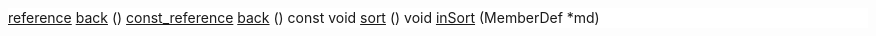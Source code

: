 <tr class="doxyMemberIndexItem">
<td class="doxyMemberIndexItemType" align="left" valign="top"><a href="#afdccb511e90a5c1a443670e242647681">reference</a></td>
<td class="doxyMemberIndexItemName" align="left" valign="top"><a href="#a23b51526926e872b05428496285f43d3">back</a> ()</td>
</tr>
<tr class="doxyMemberIndexDescription">
<td class="doxyMemberIndexDescriptionLeft"></td>
<td class="doxyMemberIndexDescriptionRight">
</td>
</tr>
<tr class="doxyMemberIndexSeparator">
<td class="doxyMemberIndexSeparator" colspan="2"></td>
</tr>

<tr class="doxyMemberIndexItem">
<td class="doxyMemberIndexItemType" align="left" valign="top"><a href="#afe4abafaf8212402875ddb98bb485ab6">const_reference</a></td>
<td class="doxyMemberIndexItemName" align="left" valign="top"><a href="#a6c5e9f1a0cdb5fc6161342954f2a19fc">back</a> () const</td>
</tr>
<tr class="doxyMemberIndexDescription">
<td class="doxyMemberIndexDescriptionLeft"></td>
<td class="doxyMemberIndexDescriptionRight">
</td>
</tr>
<tr class="doxyMemberIndexSeparator">
<td class="doxyMemberIndexSeparator" colspan="2"></td>
</tr>

<tr class="doxyMemberIndexItem">
<td class="doxyMemberIndexItemType" align="left" valign="top">void</td>
<td class="doxyMemberIndexItemName" align="left" valign="top"><a href="#a4391e4cb58c64ccf2325d67a8933e85f">sort</a> ()</td>
</tr>
<tr class="doxyMemberIndexDescription">
<td class="doxyMemberIndexDescriptionLeft"></td>
<td class="doxyMemberIndexDescriptionRight">
</td>
</tr>
<tr class="doxyMemberIndexSeparator">
<td class="doxyMemberIndexSeparator" colspan="2"></td>
</tr>

<tr class="doxyMemberIndexItem">
<td class="doxyMemberIndexItemType" align="left" valign="top">void</td>
<td class="doxyMemberIndexItemName" align="left" valign="top"><a href="#ac628512e0013609863af231ece9fed50">inSort</a> (MemberDef *md)</td>
</tr>
<tr class="doxyMemberIndexDescription">
<td class="doxyMemberIndexDescriptionLeft"></td>
<td class="doxyMemberIndexDescriptionRight">
</td>
</tr>
<tr class="doxyMemberIndexSeparator">
<td class="doxyMemberIndexSeparator" colspan="2"></td>
</tr>
